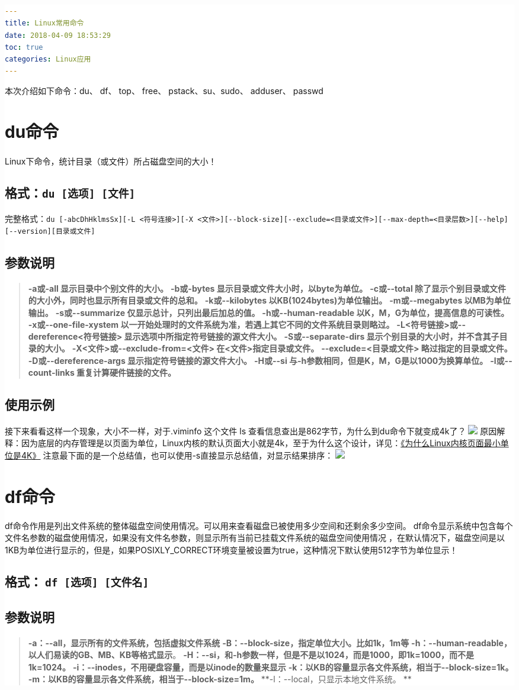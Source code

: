 ```yaml
---
title: Linux常用命令
date: 2018-04-09 18:53:29
toc: true
categories: Linux应用
---
```



本次介绍如下命令：du、 df、 top、 free、 pstack、su、sudo、 adduser、 passwd
# du命令
Linux下命令，统计目录（或文件）所占磁盘空间的大小！
## 格式：`du [选项] [文件]`
完整格式：`du [-abcDhHklmsSx][-L <符号连接>][-X <文件>][--block-size][--exclude=<目录或文件>][--max-depth=<目录层数>][--help][--version][目录或文件]`
## 参数说明
>**-a或-all 显示目录中个别文件的大小。**
**-b或-bytes 显示目录或文件大小时，以byte为单位。**
**-c或--total 除了显示个别目录或文件的大小外，同时也显示所有目录或文件的总和。**
**-k或--kilobytes 以KB(1024bytes)为单位输出。**
**-m或--megabytes 以MB为单位输出。**
**-s或--summarize 仅显示总计，只列出最后加总的值。**
**-h或--human-readable 以K，M，G为单位，提高信息的可读性。**
**-x或--one-file-xystem 以一开始处理时的文件系统为准，若遇上其它不同的文件系统目录则略过。**
**-L<符号链接>或--dereference<符号链接> 显示选项中所指定符号链接的源文件大小。**
**-S或--separate-dirs 显示个别目录的大小时，并不含其子目录的大小。**
**-X<文件>或--exclude-from=<文件> 在<文件>指定目录或文件。**
**--exclude=<目录或文件> 略过指定的目录或文件。**
**-D或--dereference-args 显示指定符号链接的源文件大小。**
**-H或--si 与-h参数相同，但是K，M，G是以1000为换算单位。**
**-l或--count-links 重复计算硬件链接的文件。**
## 使用示例
接下来看看这样一个现象，大小不一样，对于.viminfo 这个文件 ls 查看信息查出是862字节，为什么到du命令下就变成4k了？
![](https://s2.ax1x.com/2019/05/02/EtOPIO.png)
原因解释：因为底层的内存管理是以页面为单位，Linux内核的默认页面大小就是4k，至于为什么这个设计，详见：[《为什么Linux内核页面最小单位是4K》](https://blog.csdn.net/justlinux2010/article/details/8910136)
注意最下面的是一个总结值，也可以使用-s直接显示总结值，对显示结果排序：
![](https://s2.ax1x.com/2019/05/02/EtOkJe.png)

# df命令

df命令作用是列出文件系统的整体磁盘空间使用情况。可以用来查看磁盘已被使用多少空间和还剩余多少空间。 
df命令显示系统中包含每个文件名参数的磁盘使用情况，如果没有文件名参数，则显示所有当前已挂载文件系统的磁盘空间使用情况 ，在默认情况下，磁盘空间是以1KB为单位进行显示的，但是，如果POSIXLY_CORRECT环境变量被设置为true，这种情况下默认使用512字节为单位显示！
## 格式： `df [选项] [文件名]`
## 参数说明
>**-a：--all，显示所有的文件系统，包括虚拟文件系统** 
**-B：--block-size，指定单位大小。比如1k，1m等** 
**-h：--human-readable，以人们易读的GB、MB、KB等格式显示**。 
**-H：--si，和-h参数一样，但是不是以1024，而是1000，即1k=1000，而不是1k=1024。** 
**-i：--inodes，不用硬盘容量，而是以inode的数量来显示**
**-k：以KB的容量显示各文件系统，相当于--block-size=1k。**
**-m：以KB的容量显示各文件系统，相当于--block-size=1m。** 
**-l：--local，只显示本地文件系统。 **
